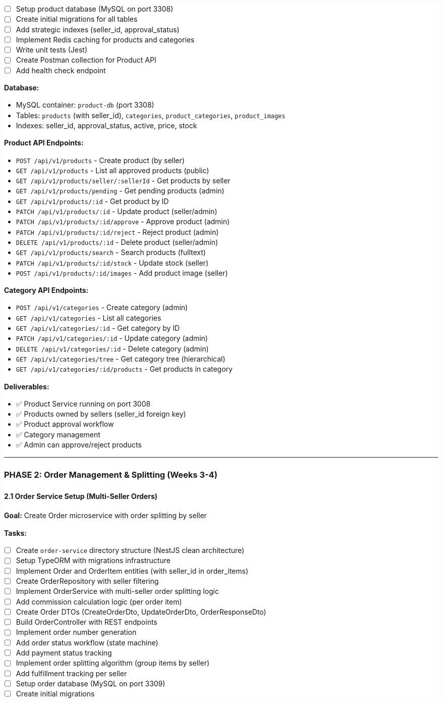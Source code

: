 - [ ] Setup product database (MySQL on port 3308)
- [ ] Create initial migrations for all tables
- [ ] Add strategic indexes (seller_id, approval_status)
- [ ] Implement Redis caching for products and categories
- [ ] Write unit tests (Jest)
- [ ] Create Postman collection for Product API
- [ ] Add health check endpoint

**Database:**
- MySQL container: `product-db` (port 3308)
- Tables: `products` (with seller_id), `categories`, `product_categories`, `product_images`
- Indexes: seller_id, approval_status, active, price, stock

**Product API Endpoints:**
- `POST /api/v1/products` - Create product (by seller)
- `GET /api/v1/products` - List all approved products (public)
- `GET /api/v1/products/seller/:sellerId` - Get products by seller
- `GET /api/v1/products/pending` - Get pending products (admin)
- `GET /api/v1/products/:id` - Get product by ID
- `PATCH /api/v1/products/:id` - Update product (seller/admin)
- `PATCH /api/v1/products/:id/approve` - Approve product (admin)
- `PATCH /api/v1/products/:id/reject` - Reject product (admin)
- `DELETE /api/v1/products/:id` - Delete product (seller/admin)
- `GET /api/v1/products/search` - Search products (fulltext)
- `PATCH /api/v1/products/:id/stock` - Update stock (seller)
- `POST /api/v1/products/:id/images` - Add product image (seller)

**Category API Endpoints:**
- `POST /api/v1/categories` - Create category (admin)
- `GET /api/v1/categories` - List all categories
- `GET /api/v1/categories/:id` - Get category by ID
- `PATCH /api/v1/categories/:id` - Update category (admin)
- `DELETE /api/v1/categories/:id` - Delete category (admin)
- `GET /api/v1/categories/tree` - Get category tree (hierarchical)
- `GET /api/v1/categories/:id/products` - Get products in category

**Deliverables:**
- ✅ Product Service running on port 3008
- ✅ Products owned by sellers (seller_id foreign key)
- ✅ Product approval workflow
- ✅ Category management
- ✅ Admin can approve/reject products

---

### **PHASE 2: Order Management & Splitting (Weeks 3-4)**

#### 2.1 Order Service Setup (Multi-Seller Orders)
**Goal:** Create Order microservice with order splitting by seller

**Tasks:**
- [ ] Create `order-service` directory structure (NestJS clean architecture)
- [ ] Setup TypeORM with migrations infrastructure
- [ ] Implement Order and OrderItem entities (with seller_id in order_items)
- [ ] Create OrderRepository with seller filtering
- [ ] Implement OrderService with multi-seller order splitting logic
- [ ] Add commission calculation logic (per order item)
- [ ] Create Order DTOs (CreateOrderDto, UpdateOrderDto, OrderResponseDto)
- [ ] Build OrderController with REST endpoints
- [ ] Implement order number generation
- [ ] Add order status workflow (state machine)
- [ ] Add payment status tracking
- [ ] Implement order splitting algorithm (group items by seller)
- [ ] Add fulfillment tracking per seller
- [ ] Setup order database (MySQL on port 3309)
- [ ] Create initial migrations
